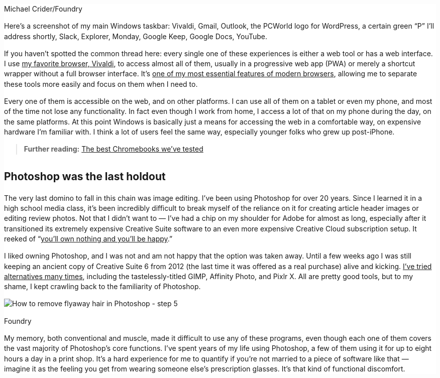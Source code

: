 Michael Crider/Foundry

Here’s a screenshot of my main Windows taskbar: Vivaldi, Gmail, Outlook, the PCWorld logo for WordPress, a certain green “P” I’ll address shortly, Slack, Explorer, Monday, Google Keep, Google Docs, YouTube.

If you haven’t spotted the common thread here: every single one of these experiences is either a web tool or has a web interface. I use [my favorite browser, Vivaldi](https://www.pcworld.com/article/2384494/i-finally-got-sick-of-chromes-bs-and-switched-to-vivaldi.html), to access almost all of them, usually in a progressive web app (PWA) or merely a shortcut wrapper without a full browser interface. It’s [one of my most essential features of modern browsers](https://www.pcworld.com/article/794778/the-one-feature-that-finally-let-me-switch-from-chrome-to-vivaldi.html), allowing me to separate these tools more easily and focus on them when I need to. 

Every one of them is accessible on the web, and on other platforms. I can use all of them on a tablet or even my phone, and most of the time not lose any functionality. In fact even though I work from home, I access a lot of that on my phone during the day, on the same platforms. At this point Windows is basically just a means for accessing the web in a comfortable way, on expensive hardware I’m familiar with. I think a lot of users feel the same way, especially younger folks who grew up post-iPhone.

> **Further reading:** [The best Chromebooks we’ve tested](https://www.pcworld.com/article/608636/best-chromebooks.html)

## Photoshop was the last holdout

The very last domino to fall in this chain was image editing. I’ve been using Photoshop for over 20 years. Since I learned it in a high school media class, it’s been incredibly difficult to break myself of the reliance on it for creating article header images or editing review photos. Not that I didn’t want to — I’ve had a chip on my shoulder for Adobe for almost as long, especially after it transitioned its extremely expensive Creative Suite software to an even more expensive Creative Cloud subscription setup. It reeked of “[you’ll own nothing and you’ll be happy](https://go.skimresources.com/?id=111346X1569483&xs=1&url=https://en.wikipedia.org/wiki/You%27ll_own_nothing_and_be_happy&xcust=2-1-2648498-1-0-0-0-0&sref=https://www.pcworld.com/article/2648498/i-dont-need-windows-anymore-one-final-tool-freed-me-from-microsoft.html).” 

I liked owning Photoshop, and I was not and am not happy that the option was taken away. Until a few weeks ago I was still keeping an ancient copy of Creative Suite 6 from 2012 (the last time it was offered as a real purchase) alive and kicking. [I’ve tried alternatives many times](https://www.pcworld.com/article/551303/5-free-alternatives-to-photoshop-for-windows.html), including the tastelessly-titled GIMP, Affinity Photo, and Pixlr X. All are pretty good tools, but to my shame, I kept crawling back to the familiarity of Photoshop. 

![How to remove flyaway hair in Photoshop - step 5](https://b2c-contenthub.com/wp-content/uploads/2022/10/How_to_remove_flyaway_hair_in_Photoshop_step_5.jpeg?quality=50&strip=all&w=1200)

Foundry

My memory, both conventional and muscle, made it difficult to use any of these programs, even though each one of them covers the vast majority of Photoshop’s core functions. I’ve spent years of my life using Photoshop, a few of them using it for up to eight hours a day in a print shop. It’s a hard experience for me to quantify if you’re not married to a piece of software like that — imagine it as the feeling you get from wearing someone else’s prescription glasses. It’s that kind of functional discomfort. 
